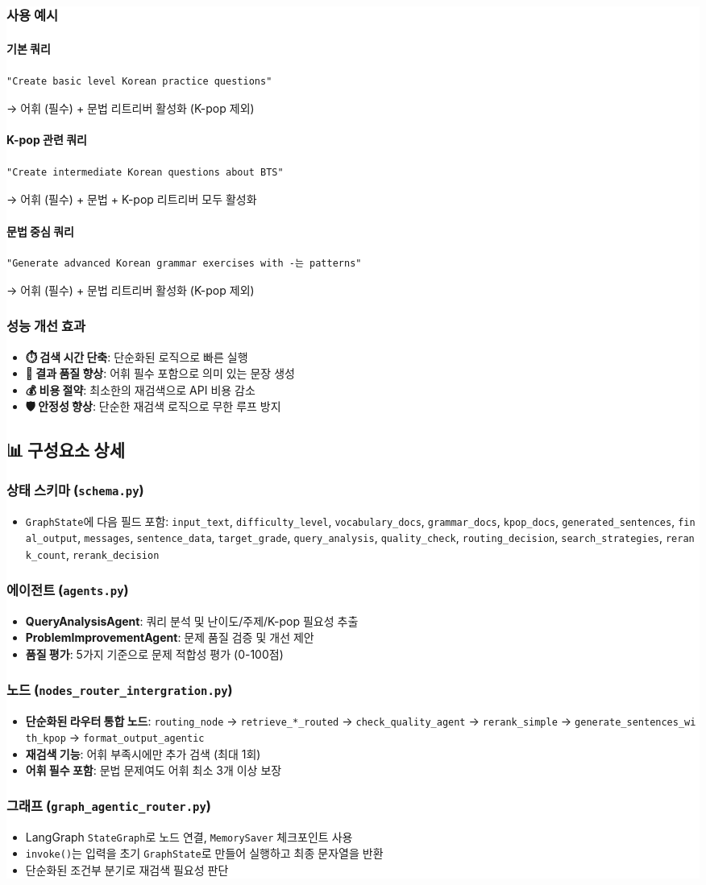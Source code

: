 ### 사용 예시

#### 기본 쿼리
```
"Create basic level Korean practice questions"
```
→ 어휘 (필수) + 문법 리트리버 활성화 (K-pop 제외)

#### K-pop 관련 쿼리  
```
"Create intermediate Korean questions about BTS"
```
→ 어휘 (필수) + 문법 + K-pop 리트리버 모두 활성화

#### 문법 중심 쿼리
```
"Generate advanced Korean grammar exercises with -는 patterns"
```
→ 어휘 (필수) + 문법 리트리버 활성화 (K-pop 제외)

### 성능 개선 효과
- **⏱️ 검색 시간 단축**: 단순화된 로직으로 빠른 실행
- **🎯 결과 품질 향상**: 어휘 필수 포함으로 의미 있는 문장 생성
- **💰 비용 절약**: 최소한의 재검색으로 API 비용 감소
- **🛡️ 안정성 향상**: 단순한 재검색 로직으로 무한 루프 방지

## 📊 구성요소 상세

### 상태 스키마 (`schema.py`)
- `GraphState`에 다음 필드 포함: `input_text`, `difficulty_level`, `vocabulary_docs`, `grammar_docs`, `kpop_docs`, `generated_sentences`, `final_output`, `messages`, `sentence_data`, `target_grade`, `query_analysis`, `quality_check`, `routing_decision`, `search_strategies`, `rerank_count`, `rerank_decision`

### 에이전트 (`agents.py`)
- **QueryAnalysisAgent**: 쿼리 분석 및 난이도/주제/K-pop 필요성 추출
- **ProblemImprovementAgent**: 문제 품질 검증 및 개선 제안
- **품질 평가**: 5가지 기준으로 문제 적합성 평가 (0-100점)

### 노드 (`nodes_router_intergration.py`)
- **단순화된 라우터 통합 노드**: `routing_node` → `retrieve_*_routed` → `check_quality_agent` → `rerank_simple` → `generate_sentences_with_kpop` → `format_output_agentic`
- **재검색 기능**: 어휘 부족시에만 추가 검색 (최대 1회)
- **어휘 필수 포함**: 문법 문제여도 어휘 최소 3개 이상 보장

### 그래프 (`graph_agentic_router.py`)
- LangGraph `StateGraph`로 노드 연결, `MemorySaver` 체크포인트 사용
- `invoke()`는 입력을 초기 `GraphState`로 만들어 실행하고 최종 문자열을 반환
- 단순화된 조건부 분기로 재검색 필요성 판단
